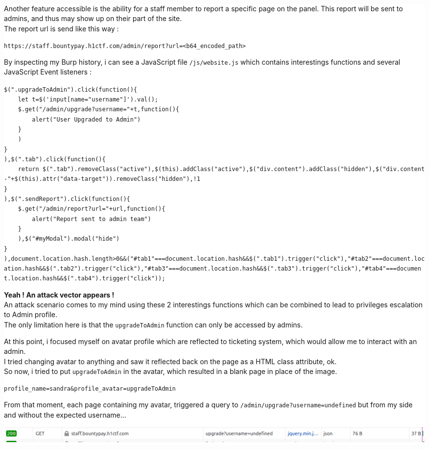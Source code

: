 
Another feature accessible is the ability for a staff member to report a specific page on the panel. This report will be sent to admins, and thus may show up on their part of the site.  
The report url is send like this way : 
```
https://staff.bountypay.h1ctf.com/admin/report?url=<b64_encoded_path>
```

By inspecting my Burp history, i can see a JavaScript file ```/js/website.js``` which contains interestings functions and several JavaScript Event listeners : 
```
$(".upgradeToAdmin").click(function(){
    let t=$('input[name="username"]').val();
    $.get("/admin/upgrade?username="+t,function(){
        alert("User Upgraded to Admin")
    }
    )
}
),$(".tab").click(function(){
    return $(".tab").removeClass("active"),$(this).addClass("active"),$("div.content").addClass("hidden"),$("div.content-"+$(this).attr("data-target")).removeClass("hidden"),!1
}
),$(".sendReport").click(function(){
    $.get("/admin/report?url="+url,function(){
        alert("Report sent to admin team")
    }
    ),$("#myModal").modal("hide")
}
),document.location.hash.length>0&&("#tab1"===document.location.hash&&$(".tab1").trigger("click"),"#tab2"===document.location.hash&&$(".tab2").trigger("click"),"#tab3"===document.location.hash&&$(".tab3").trigger("click"),"#tab4"===document.location.hash&&$(".tab4").trigger("click"));
```

**Yeah ! An attack vector appears !**  
An attack scenario comes to my mind using these 2 interestings functions which can be combined to lead to privileges escalation to Admin profile.  
The only limitation here is that the ```upgradeToAdmin``` function can only be accessed by admins.

At this point, i focused myself on avatar profile which are reflected to ticketing system, which would allow me to interact with an admin.  
I tried changing avatar to anything and saw it reflected back on the page as a HTML class attribute, ok.  
So now, i tried to put ```upgradeToAdmin``` in the avatar, which resulted in a blank page in place of the image.   
```
profile_name=sandra&profile_avatar=upgradeToAdmin
```

From that moment, each page containing my avatar, triggered a query to ```/admin/upgrade?username=undefined``` but from my side and without the expected username...  

![cf_array](./images/upgradeAdmin-network-2020-06-1104_23_41.png)
